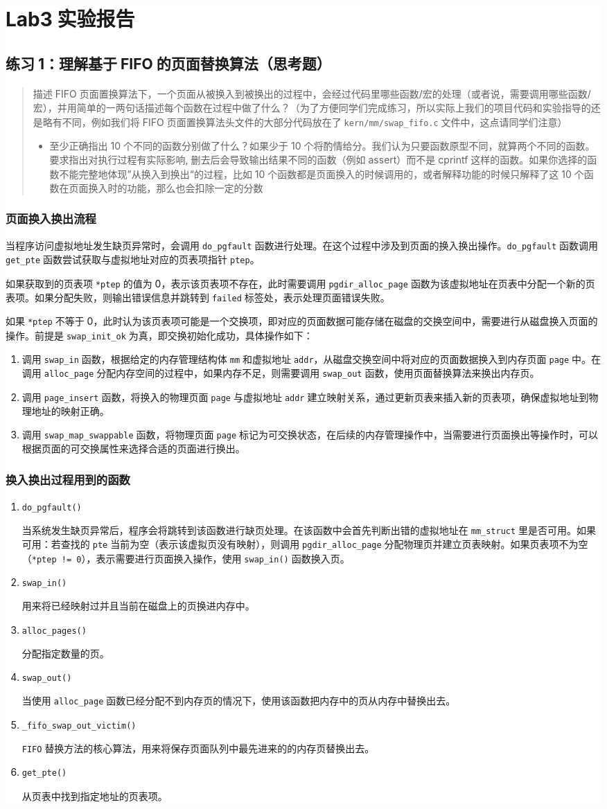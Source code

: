# Lab3 实验报告

## 练习 1：理解基于 FIFO 的页面替换算法（思考题）

> 描述 FIFO 页面置换算法下，一个页面从被换入到被换出的过程中，会经过代码里哪些函数/宏的处理（或者说，需要调用哪些函数/宏），并用简单的一两句话描述每个函数在过程中做了什么？（为了方便同学们完成练习，所以实际上我们的项目代码和实验指导的还是略有不同，例如我们将 FIFO 页面置换算法头文件的大部分代码放在了 `kern/mm/swap_fifo.c` 文件中，这点请同学们注意）
>
> - 至少正确指出 10 个不同的函数分别做了什么？如果少于 10 个将酌情给分。我们认为只要函数原型不同，就算两个不同的函数。要求指出对执行过程有实际影响, 删去后会导致输出结果不同的函数（例如 assert）而不是 cprintf 这样的函数。如果你选择的函数不能完整地体现”从换入到换出“的过程，比如 10 个函数都是页面换入的时候调用的，或者解释功能的时候只解释了这 10 个函数在页面换入时的功能，那么也会扣除一定的分数

### 页面换入换出流程

当程序访问虚拟地址发生缺页异常时，会调用 `do_pgfault` 函数进行处理。在这个过程中涉及到页面的换入换出操作。`do_pgfault` 函数调用 `get_pte` 函数尝试获取与虚拟地址对应的页表项指针 `ptep`。

如果获取到的页表项 `*ptep` 的值为 0，表示该页表项不存在，此时需要调用 `pgdir_alloc_page` 函数为该虚拟地址在页表中分配一个新的页表项。如果分配失败，则输出错误信息并跳转到 `failed` 标签处，表示处理页面错误失败。

如果 `*ptep` 不等于 0，此时认为该页表项可能是一个交换项，即对应的页面数据可能存储在磁盘的交换空间中，需要进行从磁盘换入页面的操作。前提是 `swap_init_ok` 为真，即交换初始化成功，具体操作如下：

1. 调用 `swap_in` 函数，根据给定的内存管理结构体 `mm` 和虚拟地址 `addr`，从磁盘交换空间中将对应的页面数据换入到内存页面 `page` 中。在调用 `alloc_page` 分配内存空间的过程中，如果内存不足，则需要调用 `swap_out` 函数，使用页面替换算法来换出内存页。

2. 调用 `page_insert` 函数，将换入的物理页面 `page` 与虚拟地址 `addr` 建立映射关系，通过更新页表来插入新的页表项，确保虚拟地址到物理地址的映射正确。

3. 调用 `swap_map_swappable` 函数，将物理页面 `page` 标记为可交换状态，在后续的内存管理操作中，当需要进行页面换出等操作时，可以根据页面的可交换属性来选择合适的页面进行换出。

### 换入换出过程用到的函数

1. `do_pgfault()`

   当系统发生缺页异常后，程序会将跳转到该函数进行缺页处理。在该函数中会首先判断出错的虚拟地址在 `mm_struct` 里是否可用。如果可用：若查找的 `pte` 当前为空（表示该虚拟页没有映射），则调用 `pgdir_alloc_page` 分配物理页并建立页表映射。如果页表项不为空（`*ptep != 0`），表示需要进行页面换入操作，使用 `swap_in()` 函数换入页。

2. `swap_in()`

   用来将已经映射过并且当前在磁盘上的页换进内存中。

3. `alloc_pages()`

   分配指定数量的页。

4. `swap_out()`

   当使用 `alloc_page` 函数已经分配不到内存页的情况下，使用该函数把内存中的页从内存中替换出去。

5. `_fifo_swap_out_victim()`

   `FIFO` 替换方法的核心算法，用来将保存页面队列中最先进来的的内存页替换出去。

6. `get_pte()`

   从页表中找到指定地址的页表项。
